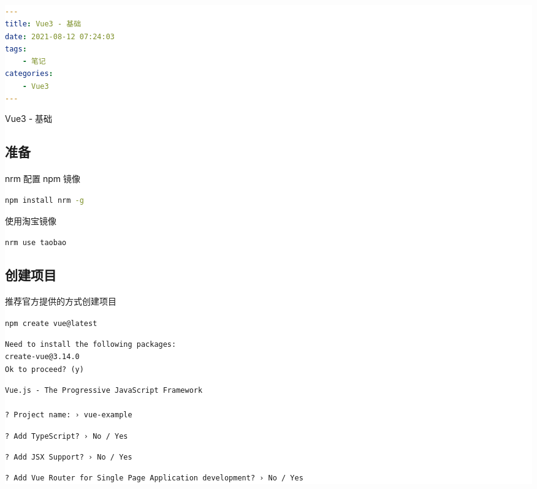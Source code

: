 ```yaml
---
title: Vue3 - 基础
date: 2021-08-12 07:24:03
tags:
    - 笔记
categories:
    - Vue3
---
```


Vue3 - 基础



## 准备

nrm 配置 npm 镜像

```bash
npm install nrm -g
```

使用淘宝镜像

```bash
nrm use taobao
```

## 创建项目

推荐官方提供的方式创建项目


```bash
npm create vue@latest
```

```
Need to install the following packages:
create-vue@3.14.0
Ok to proceed? (y)
```

```
Vue.js - The Progressive JavaScript Framework

? Project name: › vue-example
```

```
? Add TypeScript? › No / Yes
```

```
? Add JSX Support? › No / Yes
```

```
? Add Vue Router for Single Page Application development? › No / Yes
```

